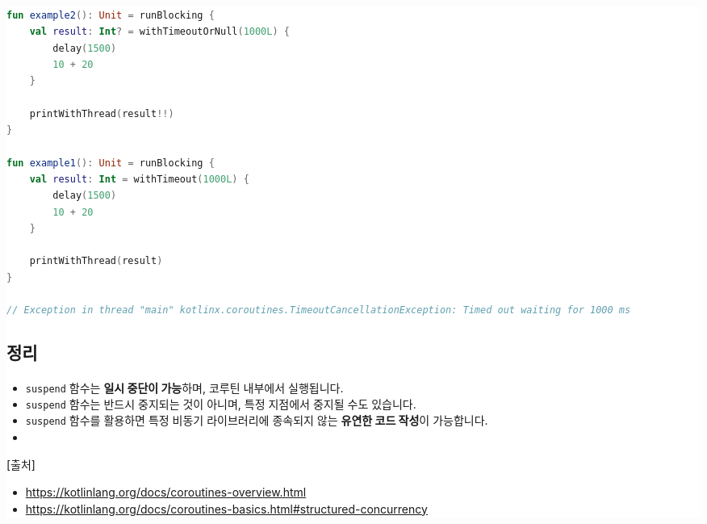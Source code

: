 ```kotlin
fun example2(): Unit = runBlocking {
    val result: Int? = withTimeoutOrNull(1000L) {
        delay(1500)
        10 + 20
    }

    printWithThread(result!!)
}

fun example1(): Unit = runBlocking {
    val result: Int = withTimeout(1000L) {
        delay(1500)
        10 + 20
    }

    printWithThread(result)
}

// Exception in thread "main" kotlinx.coroutines.TimeoutCancellationException: Timed out waiting for 1000 ms
```

## 정리

- `suspend` 함수는 **일시 중단이 가능**하며, 코루틴 내부에서 실행됩니다.
- `suspend` 함수는 반드시 중지되는 것이 아니며, 특정 지점에서 중지될 수도 있습니다.
- `suspend` 함수를 활용하면 특정 비동기 라이브러리에 종속되지 않는 **유연한 코드 작성**이 가능합니다.
- 
[출처]  
- https://kotlinlang.org/docs/coroutines-overview.html
- https://kotlinlang.org/docs/coroutines-basics.html#structured-concurrency